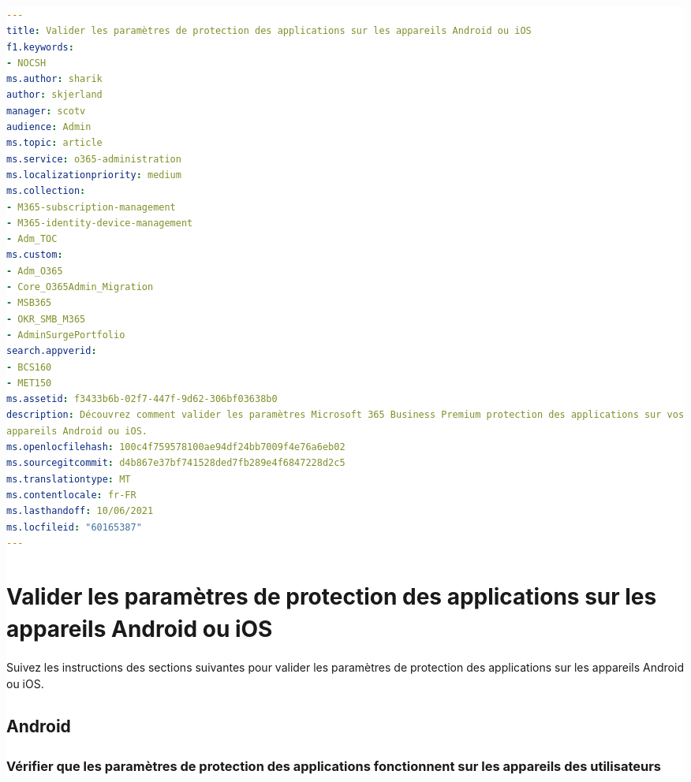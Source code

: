 ```yaml
---
title: Valider les paramètres de protection des applications sur les appareils Android ou iOS
f1.keywords:
- NOCSH
ms.author: sharik
author: skjerland
manager: scotv
audience: Admin
ms.topic: article
ms.service: o365-administration
ms.localizationpriority: medium
ms.collection:
- M365-subscription-management
- M365-identity-device-management
- Adm_TOC
ms.custom:
- Adm_O365
- Core_O365Admin_Migration
- MSB365
- OKR_SMB_M365
- AdminSurgePortfolio
search.appverid:
- BCS160
- MET150
ms.assetid: f3433b6b-02f7-447f-9d62-306bf03638b0
description: Découvrez comment valider les paramètres Microsoft 365 Business Premium protection des applications sur vos appareils Android ou iOS.
ms.openlocfilehash: 100c4f759578100ae94df24bb7009f4e76a6eb02
ms.sourcegitcommit: d4b867e37bf741528ded7fb289e4f6847228d2c5
ms.translationtype: MT
ms.contentlocale: fr-FR
ms.lasthandoff: 10/06/2021
ms.locfileid: "60165387"
---
```

# <a name="validate-app-protection-settings-on-android-or-ios-devices"></a>Valider les paramètres de protection des applications sur les appareils Android ou iOS

Suivez les instructions des sections suivantes pour valider les paramètres de protection des applications sur les appareils Android ou iOS.
  
## <a name="android"></a>Android
  
### <a name="check-that-the-app-protection-settings-are-working-on-user-devices"></a>Vérifier que les paramètres de protection des applications fonctionnent sur les appareils des utilisateurs
